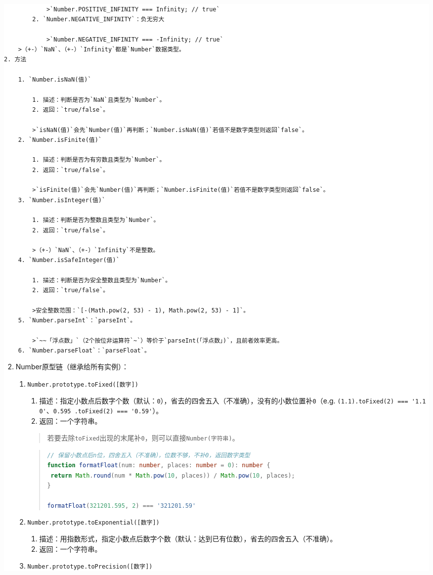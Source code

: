                 >`Number.POSITIVE_INFINITY === Infinity; // true`
            2. `Number.NEGATIVE_INFINITY`：负无穷大

                >`Number.NEGATIVE_INFINITY === -Infinity; // true`
        >（+-）`NaN`、（+-）`Infinity`都是`Number`数据类型。
    2. 方法

        1. `Number.isNaN(值)`

            1. 描述：判断是否为`NaN`且类型为`Number`。
            2. 返回：`true/false`。

            >`isNaN(值)`会先`Number(值)`再判断；`Number.isNaN(值)`若值不是数字类型则返回`false`。
        2. `Number.isFinite(值)`

            1. 描述：判断是否为有穷数且类型为`Number`。
            2. 返回：`true/false`。

            >`isFinite(值)`会先`Number(值)`再判断；`Number.isFinite(值)`若值不是数字类型则返回`false`。
        3. `Number.isInteger(值)`

            1. 描述：判断是否为整数且类型为`Number`。
            2. 返回：`true/false`。

            >（+-）`NaN`、（+-）`Infinity`不是整数。
        4. `Number.isSafeInteger(值)`

            1. 描述：判断是否为安全整数且类型为`Number`。
            2. 返回：`true/false`。

            >安全整数范围：`[-(Math.pow(2, 53) - 1), Math.pow(2, 53) - 1]`。
        5. `Number.parseInt`：`parseInt`。

            >`~~「浮点数」`（2个按位非运算符`~`）等价于`parseInt(「浮点数」)`，且前者效率更高。
        6. `Number.parseFloat`：`parseFloat`。
2. Number原型链（继承给所有实例）：

    1. `Number.prototype.toFixed([数字])`

        1. 描述：指定小数点后数字个数（默认：`0`），省去的四舍五入（不准确），没有的小数位置补`0`（e.g. `(1.1).toFixed(2) === '1.10'`、`0.595 .toFixed(2) === '0.59'`）。
        2. 返回：一个字符串。

        >若要去除`toFixed`出现的末尾补`0`，则可以直接`Number(字符串)`。

        >```ts
        >// 保留小数点后n位，四舍五入（不准确），位数不够，不补0，返回数字类型
        >function formatFloat(num: number, places: number = 0): number {
        >  return Math.round(num * Math.pow(10, places)) / Math.pow(10, places);
        >}
        >
        >formatFloat(321201.595, 2) === '321201.59'
        >```
    2. `Number.prototype.toExponential([数字])`

        1. 描述：用指数形式，指定小数点后数字个数（默认：达到已有位数），省去的四舍五入（不准确）。
        2. 返回：一个字符串。
    3. `Number.prototype.toPrecision([数字])`
